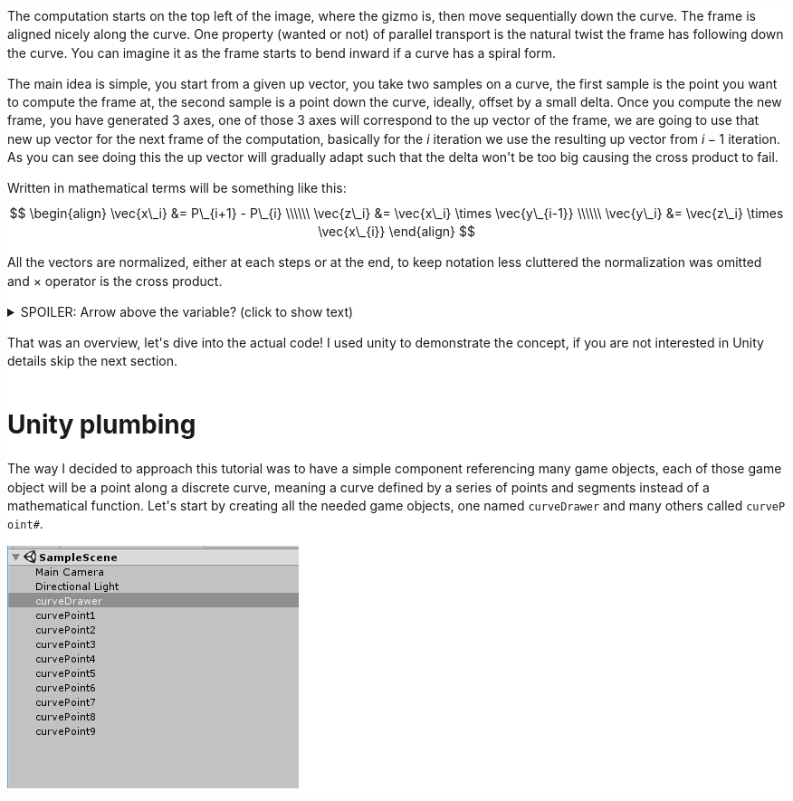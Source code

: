 The computation starts on the top left of the image, where the gizmo is,
then move sequentially down the curve. The frame is aligned
nicely along the curve. One property (wanted or not) of parallel transport
is the natural twist the frame has following down the curve.
You can imagine it as the frame starts to bend inward if a curve has a spiral form.

The main idea is simple, you start from a given up vector,
you take two samples on a curve, the first sample is the point you want to
compute the frame at, the second sample is a point down the curve,
ideally, offset by a small delta.
Once you compute the new frame, you have generated 3 axes, one of those 3
axes will correspond to the up vector of the frame,
we are going to use that new up vector for the next frame of the computation,
basically for the $i$ iteration we use the resulting up vector from $i-1$ iteration.
As you can see doing this the up vector will gradually adapt such
that the delta won't be too big causing the cross product to fail.

Written in mathematical terms will be something like this:
$$ \begin{align}
   \vec{x\_i} &= P\_{i+1} - P\_{i} \\\\\\
   \vec{z\_i} &= \vec{x\_i} \times \vec{y\_{i-1}} \\\\\\
   \vec{y\_i} &= \vec{z\_i} \times \vec{x\_{i}}
   \end{align} $$

All the vectors are normalized, either at each steps or at the end, to keep notation less cluttered
the normalization was omitted and $\times$ operator is the cross product.


<details><summary>SPOILER: Arrow above the variable? (click to show text)</summary></details>


That was an overview, let's dive into the actual code! I used unity to demonstrate the concept, if you are not interested in Unity details skip the next section.

# Unity plumbing

The way I decided to approach this tutorial was to have a simple component
referencing many game objects, each of those game object will be a point along
a discrete curve, meaning a curve defined by a series of points and segments
instead of a mathematical function.
Let's start by creating all the needed game objects,
one named `curveDrawer` and many others called `curvePoint#`.

![hierarchy](../images/03_parallel_transport/hierarchy.jpg)
